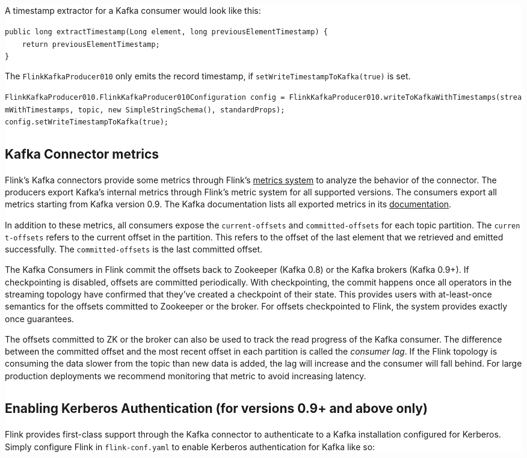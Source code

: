 A timestamp extractor for a Kafka consumer would look like this:



```
public long extractTimestamp(Long element, long previousElementTimestamp) {
    return previousElementTimestamp;
}
```



The `FlinkKafkaProducer010` only emits the record timestamp, if `setWriteTimestampToKafka(true)` is set.



```
FlinkKafkaProducer010.FlinkKafkaProducer010Configuration config = FlinkKafkaProducer010.writeToKafkaWithTimestamps(streamWithTimestamps, topic, new SimpleStringSchema(), standardProps);
config.setWriteTimestampToKafka(true);
```



## Kafka Connector metrics

Flink’s Kafka connectors provide some metrics through Flink’s [metrics system](//ci.apache.org/projects/flink/flink-docs-release-1.7/monitoring/metrics.html) to analyze the behavior of the connector. The producers export Kafka’s internal metrics through Flink’s metric system for all supported versions. The consumers export all metrics starting from Kafka version 0.9\. The Kafka documentation lists all exported metrics in its [documentation](http://kafka.apache.org/documentation/#selector_monitoring).

In addition to these metrics, all consumers expose the `current-offsets` and `committed-offsets` for each topic partition. The `current-offsets` refers to the current offset in the partition. This refers to the offset of the last element that we retrieved and emitted successfully. The `committed-offsets` is the last committed offset.

The Kafka Consumers in Flink commit the offsets back to Zookeeper (Kafka 0.8) or the Kafka brokers (Kafka 0.9+). If checkpointing is disabled, offsets are committed periodically. With checkpointing, the commit happens once all operators in the streaming topology have confirmed that they’ve created a checkpoint of their state. This provides users with at-least-once semantics for the offsets committed to Zookeeper or the broker. For offsets checkpointed to Flink, the system provides exactly once guarantees.

The offsets committed to ZK or the broker can also be used to track the read progress of the Kafka consumer. The difference between the committed offset and the most recent offset in each partition is called the _consumer lag_. If the Flink topology is consuming the data slower from the topic than new data is added, the lag will increase and the consumer will fall behind. For large production deployments we recommend monitoring that metric to avoid increasing latency.

## Enabling Kerberos Authentication (for versions 0.9+ and above only)

Flink provides first-class support through the Kafka connector to authenticate to a Kafka installation configured for Kerberos. Simply configure Flink in `flink-conf.yaml` to enable Kerberos authentication for Kafka like so:
